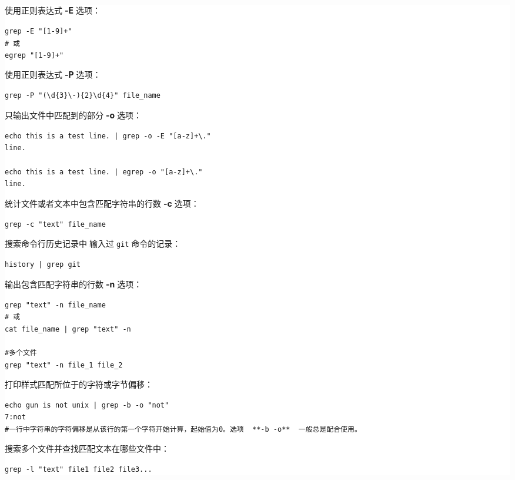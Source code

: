 使用正则表达式 **-E** 选项：

```shell
grep -E "[1-9]+"
# 或
egrep "[1-9]+"
```

使用正则表达式 **-P** 选项：

```shell
grep -P "(\d{3}\-){2}\d{4}" file_name
```

只输出文件中匹配到的部分 **-o** 选项：

```shell
echo this is a test line. | grep -o -E "[a-z]+\."
line.

echo this is a test line. | egrep -o "[a-z]+\."
line.
```

统计文件或者文本中包含匹配字符串的行数 **-c** 选项：

```shell
grep -c "text" file_name
```

搜索命令行历史记录中 输入过 `git` 命令的记录：

```shell
history | grep git
```

输出包含匹配字符串的行数 **-n** 选项：

```shell
grep "text" -n file_name
# 或
cat file_name | grep "text" -n

#多个文件
grep "text" -n file_1 file_2
```

打印样式匹配所位于的字符或字节偏移：

```shell
echo gun is not unix | grep -b -o "not"
7:not
#一行中字符串的字符偏移是从该行的第一个字符开始计算，起始值为0。选项  **-b -o**  一般总是配合使用。
```

搜索多个文件并查找匹配文本在哪些文件中：

```shell
grep -l "text" file1 file2 file3...
```
